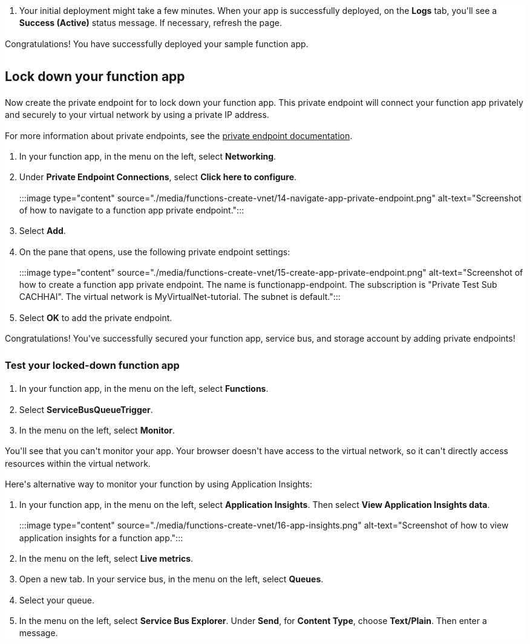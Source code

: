 1. Your initial deployment might take a few minutes. When your app is successfully deployed, on the **Logs** tab, you'll see a **Success (Active)** status message. If necessary, refresh the page.

Congratulations! You have successfully deployed your sample function app.

## Lock down your function app

Now create the private endpoint for to lock down your function app. This private endpoint will connect your function app privately and securely to your virtual network by using a private IP address. 

For more information about private endpoints, see the [private endpoint documentation](https://docs.microsoft.com/azure/private-link/private-endpoint-overview).

1. In your function app, in the menu on the left, select **Networking**.

1. Under **Private Endpoint Connections**, select **Click here to configure**.

    :::image type="content" source="./media/functions-create-vnet/14-navigate-app-private-endpoint.png" alt-text="Screenshot of how to navigate to a function app private endpoint.":::

1. Select **Add**.

1. On the pane that opens, use the following private endpoint settings:

    :::image type="content" source="./media/functions-create-vnet/15-create-app-private-endpoint.png" alt-text="Screenshot of how to create a function app private endpoint. The name is functionapp-endpoint. The subscription is "Private Test Sub CACHHAI". The virtual network is MyVirtualNet-tutorial. The subnet is default.":::

1. Select **OK** to add the private endpoint. 
 
Congratulations! You've successfully secured your function app, service bus, and storage account by adding private endpoints!

### Test your locked-down function app

1. In your function app, in the menu on the left, select **Functions**.

1. Select **ServiceBusQueueTrigger**.

1. In the menu on the left, select **Monitor**. 
 
You'll see that you can't monitor your app. Your browser doesn't have access to the virtual network, so it can't directly access resources within the virtual network. 
 
Here's alternative way to monitor your function by using Application Insights:

1. In your function app, in the menu on the left, select **Application Insights**. Then select **View Application Insights data**.

    :::image type="content" source="./media/functions-create-vnet/16-app-insights.png" alt-text="Screenshot of how to view application insights for a function app.":::

1. In the menu on the left, select **Live metrics**.

1. Open a new tab. In your service bus, in the menu on the left, select **Queues**.

1. Select your queue.

1. In the menu on the left, select **Service Bus Explorer**. Under **Send**, for **Content Type**, choose **Text/Plain**. Then enter a message. 
